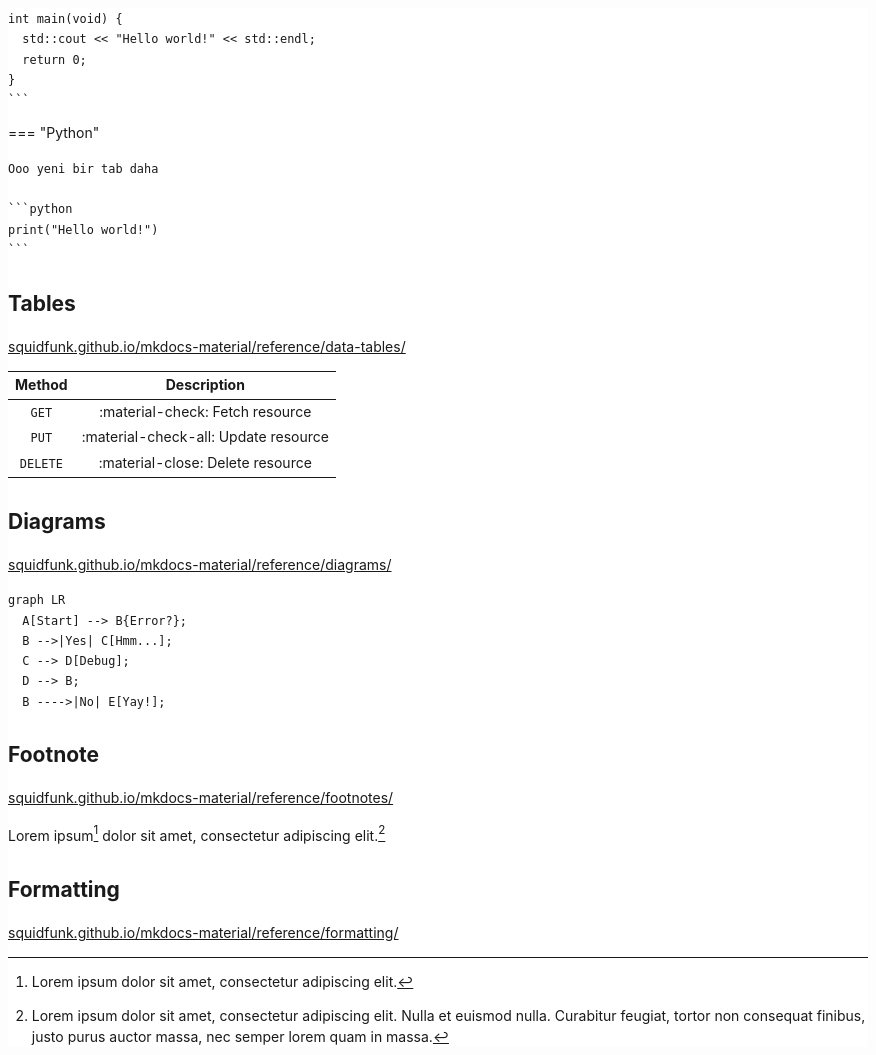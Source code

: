     int main(void) {
      std::cout << "Hello world!" << std::endl;
      return 0;
    }
    ```

=== "Python"

    Ooo yeni bir tab daha

    ```python
    print("Hello world!")
    ```

## Tables

[squidfunk.github.io/mkdocs-material/reference/data-tables/](https://squidfunk.github.io/mkdocs-material/reference/data-tables/)


|  Method  |             Description              |
| :------: | :----------------------------------: |
|  `GET`   | :material-check:     Fetch resource  |
|  `PUT`   | :material-check-all: Update resource |
| `DELETE` | :material-close:     Delete resource |

## Diagrams

[squidfunk.github.io/mkdocs-material/reference/diagrams/](https://squidfunk.github.io/mkdocs-material/reference/diagrams/)

``` mermaid
graph LR
  A[Start] --> B{Error?};
  B -->|Yes| C[Hmm...];
  C --> D[Debug];
  D --> B;
  B ---->|No| E[Yay!];
```

## Footnote

[squidfunk.github.io/mkdocs-material/reference/footnotes/](https://squidfunk.github.io/mkdocs-material/reference/footnotes/)

Lorem ipsum[^1] dolor sit amet, consectetur adipiscing elit.[^2]

[^1]: Lorem ipsum dolor sit amet, consectetur adipiscing elit.

[^2]: Lorem ipsum dolor sit amet, consectetur adipiscing elit. Nulla et euismod nulla. Curabitur
    feugiat, tortor non consequat finibus, justo purus auctor massa, nec semper lorem quam in massa.

## Formatting

[squidfunk.github.io/mkdocs-material/reference/formatting/](https://squidfunk.github.io/mkdocs-material/reference/formatting/)
